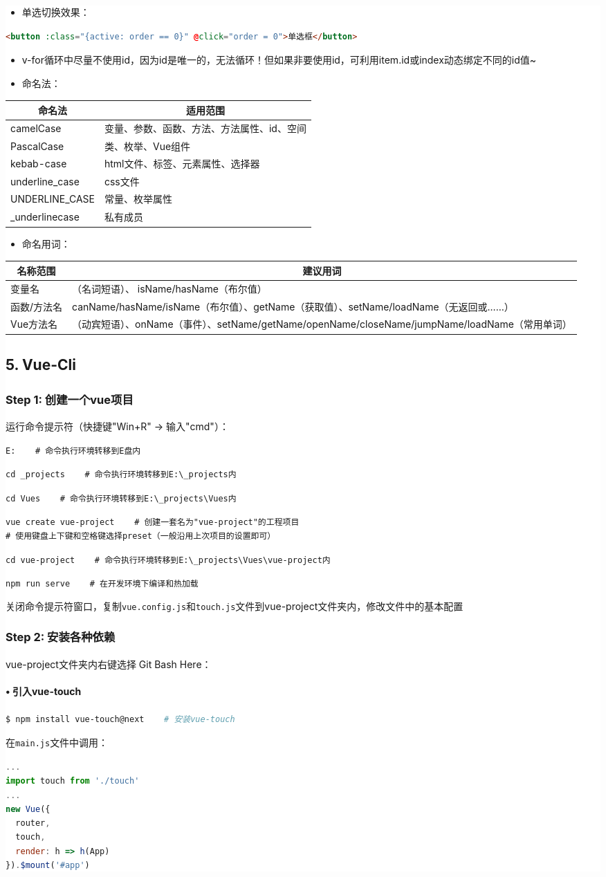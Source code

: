 - 单选切换效果：
```html
<button :class="{active: order == 0}" @click="order = 0">单选框</button>
```

- v-for循环中尽量不使用id，因为id是唯一的，无法循环！但如果非要使用id，可利用item.id或index动态绑定不同的id值~

- 命名法：

命名法 | 适用范围
--- | ---
camelCase | 变量、参数、函数、方法、方法属性、id、空间
PascalCase | 类、枚举、Vue组件
kebab-case | html文件、标签、元素属性、选择器
underline_case | css文件
UNDERLINE_CASE | 常量、枚举属性
_underlinecase | 私有成员

- 命名用词：

名称范围 | 建议用词
--- | ---
变量名 | （名词短语）、 isName/hasName（布尔值）
函数/方法名 | canName/hasName/isName（布尔值）、getName（获取值）、setName/loadName（无返回或……）
Vue方法名 | （动宾短语）、onName（事件）、setName/getName/openName/closeName/jumpName/loadName（常用单词）

## 5. Vue-Cli
### Step 1: 创建一个vue项目
运行命令提示符（快捷键"Win+R" → 输入"cmd"）：
```shell
E:    # 命令执行环境转移到E盘内
```
```shell
cd _projects    # 命令执行环境转移到E:\_projects内
```
```shell
cd Vues    # 命令执行环境转移到E:\_projects\Vues内
```
```shell
vue create vue-project    # 创建一套名为"vue-project"的工程项目
# 使用键盘上下键和空格键选择preset（一般沿用上次项目的设置即可）
```
```shell
cd vue-project    # 命令执行环境转移到E:\_projects\Vues\vue-project内
```
```shell
npm run serve    # 在开发环境下编译和热加载
```
关闭命令提示符窗口，复制`vue.config.js`和`touch.js`文件到vue-project文件夹内，修改文件中的基本配置

### Step 2: 安装各种依赖
vue-project文件夹内右键选择 Git Bash Here：
#### • 引入vue-touch
```bash
$ npm install vue-touch@next    # 安装vue-touch
```
在`main.js`文件中调用：
```javascript
...
import touch from './touch'
...
new Vue({
  router,
  touch,
  render: h => h(App)
}).$mount('#app')
```